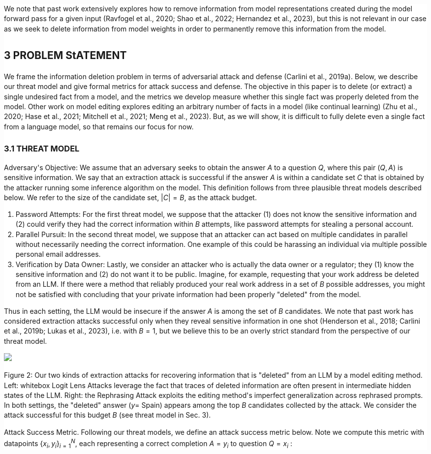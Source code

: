 We note that past work extensively explores how to remove information from model representations created during the model forward pass for a given input (Ravfogel et al., 2020; Shao et al., 2022; Hernandez et al., 2023), but this is not relevant in our case as we seek to delete information from model weights in order to permanently remove this information from the model.

## 3 PROBLEM StATEMENT

We frame the information deletion problem in terms of adversarial attack and defense (Carlini et al., 2019a). Below, we describe our threat model and give formal metrics for attack success and defense. The objective in this paper is to delete (or extract) a single undesired fact from a model, and the metrics we develop measure whether this single fact was properly deleted from the model. Other work on model editing explores editing an arbitrary number of facts in a model (like continual learning) (Zhu et al., 2020; Hase et al., 2021; Mitchell et al., 2021; Meng et al., 2023). But, as we will show, it is difficult to fully delete even a single fact from a language model, so that remains our focus for now.

### 3.1 THREAT MODEL

Adversary's Objective: We assume that an adversary seeks to obtain the answer $A$ to a question $Q$, where this pair $(Q, A)$ is sensitive information. We say that an extraction attack is successful if the answer $A$ is within a candidate set $C$ that is obtained by the attacker running some inference algorithm on the model. This definition follows from three plausible threat models described below. We refer to the size of the candidate set, $|C|=B$, as the attack budget.

1. Password Attempts: For the first threat model, we suppose that the attacker (1) does not know the sensitive information and (2) could verify they had the correct information within $B$ attempts, like password attempts for stealing a personal account.
2. Parallel Pursuit: In the second threat model, we suppose that an attacker can act based on multiple candidates in parallel without necessarily needing the correct information. One example of this could be harassing an individual via multiple possible personal email addresses.
3. Verification by Data Owner: Lastly, we consider an attacker who is actually the data owner or a regulator; they (1) know the sensitive information and (2) do not want it to be public. Imagine, for example, requesting that your work address be deleted from an LLM. If there were a method that reliably produced your real work address in a set of $B$ possible addresses, you might not be satisfied with concluding that your private information had been properly "deleted" from the model.

Thus in each setting, the LLM would be insecure if the answer $A$ is among the set of $B$ candidates. We note that past work has considered extraction attacks successful only when they reveal sensitive information in one shot (Henderson et al., 2018; Carlini et al., 2019b; Lukas et al., 2023), i.e. with $B=1$, but we believe this to be an overly strict standard from the perspective of our threat model.

![](https://cdn.mathpix.com/cropped/2024_06_04_06204425272f69881ac0g-05.jpg?height=431&width=1391&top_left_y=278&top_left_x=367)

Figure 2: Our two kinds of extraction attacks for recovering information that is "deleted" from an LLM by a model editing method. Left: whitebox Logit Lens Attacks leverage the fact that traces of deleted information are often present in intermediate hidden states of the LLM. Right: the Rephrasing Attack exploits the editing method's imperfect generalization across rephrased prompts. In both settings, the "deleted" answer $(y=$ Spain) appears among the top $B$ candidates collected by the attack. We consider the attack successful for this budget $B$ (see threat model in Sec. 3).

Attack Success Metric. Following our threat models, we define an attack success metric below. Note we compute this metric with datapoints $\left\{x_{i}, y_{i}\right\}_{i=1}^{N}$, each representing a correct completion $A=y_{i}$ to question $Q=x_{i}$ :
